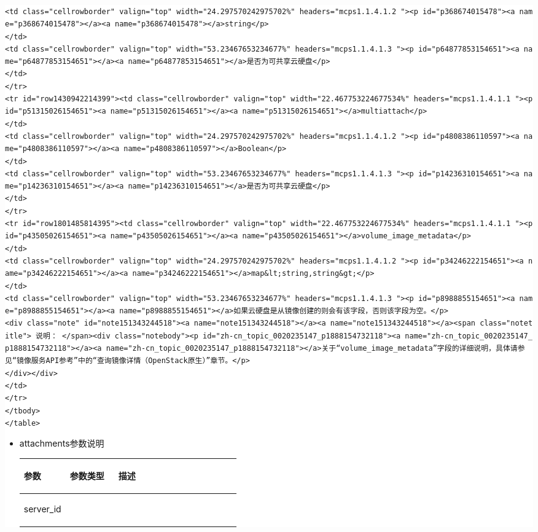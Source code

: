    <td class="cellrowborder" valign="top" width="24.297570242975702%" headers="mcps1.1.4.1.2 "><p id="p368674015478"><a name="p368674015478"></a><a name="p368674015478"></a>string</p>
    </td>
    <td class="cellrowborder" valign="top" width="53.23467653234677%" headers="mcps1.1.4.1.3 "><p id="p64877853154651"><a name="p64877853154651"></a><a name="p64877853154651"></a>是否为可共享云硬盘</p>
    </td>
    </tr>
    <tr id="row1430942214399"><td class="cellrowborder" valign="top" width="22.467753224677534%" headers="mcps1.1.4.1.1 "><p id="p51315026154651"><a name="p51315026154651"></a><a name="p51315026154651"></a>multiattach</p>
    </td>
    <td class="cellrowborder" valign="top" width="24.297570242975702%" headers="mcps1.1.4.1.2 "><p id="p4808386110597"><a name="p4808386110597"></a><a name="p4808386110597"></a>Boolean</p>
    </td>
    <td class="cellrowborder" valign="top" width="53.23467653234677%" headers="mcps1.1.4.1.3 "><p id="p14236310154651"><a name="p14236310154651"></a><a name="p14236310154651"></a>是否为可共享云硬盘</p>
    </td>
    </tr>
    <tr id="row1801485814395"><td class="cellrowborder" valign="top" width="22.467753224677534%" headers="mcps1.1.4.1.1 "><p id="p43505026154651"><a name="p43505026154651"></a><a name="p43505026154651"></a>volume_image_metadata</p>
    </td>
    <td class="cellrowborder" valign="top" width="24.297570242975702%" headers="mcps1.1.4.1.2 "><p id="p34246222154651"><a name="p34246222154651"></a><a name="p34246222154651"></a>map&lt;string,string&gt;</p>
    </td>
    <td class="cellrowborder" valign="top" width="53.23467653234677%" headers="mcps1.1.4.1.3 "><p id="p8988855154651"><a name="p8988855154651"></a><a name="p8988855154651"></a>如果云硬盘是从镜像创建的则会有该字段，否则该字段为空。</p>
    <div class="note" id="note151343244518"><a name="note151343244518"></a><a name="note151343244518"></a><span class="notetitle"> 说明： </span><div class="notebody"><p id="zh-cn_topic_0020235147_p1888154732118"><a name="zh-cn_topic_0020235147_p1888154732118"></a><a name="zh-cn_topic_0020235147_p1888154732118"></a>关于“volume_image_metadata”字段的详细说明，具体请参见“镜像服务API参考”中的“查询镜像详情（OpenStack原生）”章节。</p>
    </div></div>
    </td>
    </tr>
    </tbody>
    </table>

-   attachments参数说明

    <a name="zh-cn_topic_0058762429_table6503386185927"></a>
    <table><thead align="left"><tr id="zh-cn_topic_0058762429_row1296819185927"><th class="cellrowborder" valign="top" width="21.18%" id="mcps1.1.4.1.1"><p id="zh-cn_topic_0058762429_p37933504185927"><a name="zh-cn_topic_0058762429_p37933504185927"></a><a name="zh-cn_topic_0058762429_p37933504185927"></a>参数</p>
    </th>
    <th class="cellrowborder" valign="top" width="22.35%" id="mcps1.1.4.1.2"><p id="zh-cn_topic_0058762429_p52714965185927"><a name="zh-cn_topic_0058762429_p52714965185927"></a><a name="zh-cn_topic_0058762429_p52714965185927"></a>参数类型</p>
    </th>
    <th class="cellrowborder" valign="top" width="56.47%" id="mcps1.1.4.1.3"><p id="zh-cn_topic_0058762429_p50913593185927"><a name="zh-cn_topic_0058762429_p50913593185927"></a><a name="zh-cn_topic_0058762429_p50913593185927"></a>描述</p>
    </th>
    </tr>
    </thead>
    <tbody><tr id="zh-cn_topic_0058762429_row30360408185927"><td class="cellrowborder" valign="top" width="21.18%" headers="mcps1.1.4.1.1 "><p id="zh-cn_topic_0058762429_p43274016185927"><a name="zh-cn_topic_0058762429_p43274016185927"></a><a name="zh-cn_topic_0058762429_p43274016185927"></a>server_id</p>
    </td>